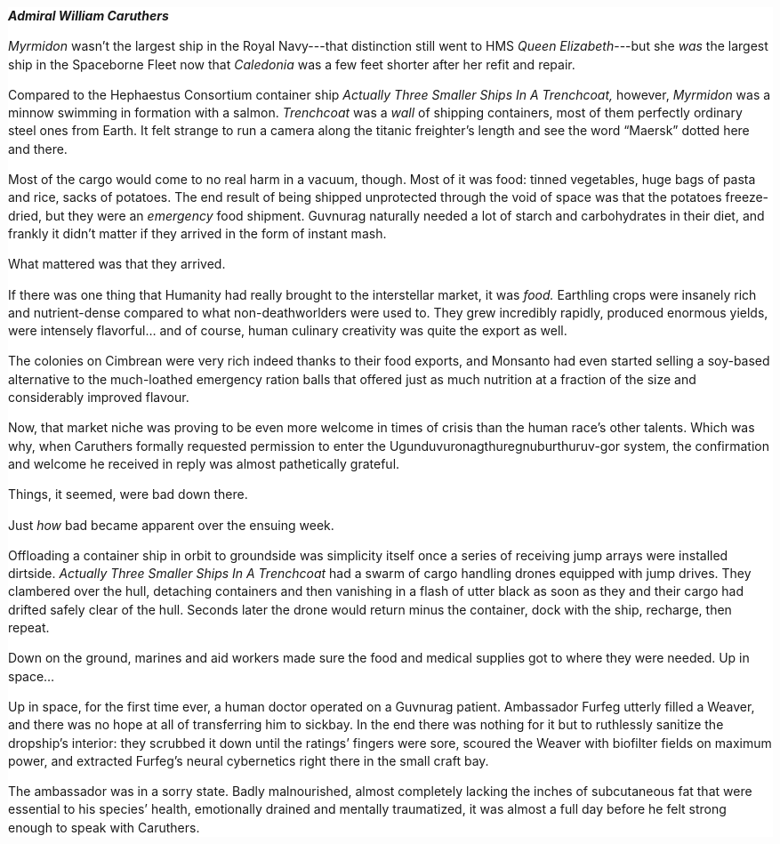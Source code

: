 ***Admiral William Caruthers***

*Myrmidon* wasn’t the largest ship in the Royal Navy---that distinction still went to HMS *Queen Elizabeth*---but she *was* the largest ship in the Spaceborne Fleet now that *Caledonia* was a few feet shorter after her refit and repair.

Compared to the Hephaestus Consortium container ship *Actually Three Smaller Ships In A Trenchcoat,* however, *Myrmidon* was a minnow swimming in formation with a salmon. *Trenchcoat* was a *wall* of shipping containers, most of them perfectly ordinary steel ones from Earth. It felt strange to run a camera along the titanic freighter’s length and see the word “Maersk” dotted here and there.

Most of the cargo would come to no real harm in a vacuum, though. Most of it was food: tinned vegetables, huge bags of pasta and rice, sacks of potatoes. The end result of being shipped unprotected through the void of space was that the potatoes freeze-dried, but they were an *emergency* food shipment. Guvnurag naturally needed a lot of starch and carbohydrates in their diet, and frankly it didn’t matter if they arrived in the form of instant mash.

What mattered was that they arrived.

If there was one thing that Humanity had really brought to the interstellar market, it was *food.* Earthling crops were insanely rich and nutrient-dense compared to what non-deathworlders were used to. They grew incredibly rapidly, produced enormous yields, were intensely flavorful… and of course, human culinary creativity was quite the export as well.

The colonies on Cimbrean were very rich indeed thanks to their food exports, and Monsanto had even started selling a soy-based alternative to the much-loathed emergency ration balls that offered just as much nutrition at a fraction of the size and considerably improved flavour.

Now, that market niche was proving to be even more welcome in times of crisis than the human race’s other talents. Which was why, when Caruthers formally requested permission to enter the Ugunduvuronagthuregnuburthuruv-gor system, the confirmation and welcome he received in reply was almost pathetically grateful.

Things, it seemed, were bad down there.

Just *how* bad became apparent over the ensuing week.

Offloading a container ship in orbit to groundside was simplicity itself once a series of receiving jump arrays were installed dirtside. *Actually Three Smaller Ships In A Trenchcoat* had a swarm of cargo handling drones equipped with jump drives. They clambered over the hull, detaching containers and then vanishing in a flash of utter black as soon as they and their cargo had drifted safely clear of the hull. Seconds later the drone would return minus the container, dock with the ship, recharge, then repeat.

Down on the ground, marines and aid workers made sure the food and medical supplies got to where they were needed. Up in space…

Up in space, for the first time ever, a human doctor operated on a Guvnurag patient. Ambassador Furfeg utterly filled a Weaver, and there was no hope at all of transferring him to sickbay. In the end there was nothing for it but to ruthlessly sanitize the dropship’s interior: they scrubbed it down until the ratings’ fingers were sore, scoured the Weaver with biofilter fields on maximum power, and extracted Furfeg’s neural cybernetics right there in the small craft bay.

The ambassador was in a sorry state. Badly malnourished, almost completely lacking the inches of subcutaneous fat that were essential to his species’ health, emotionally drained and mentally traumatized, it was almost a full day before he felt strong enough to speak with Caruthers.
